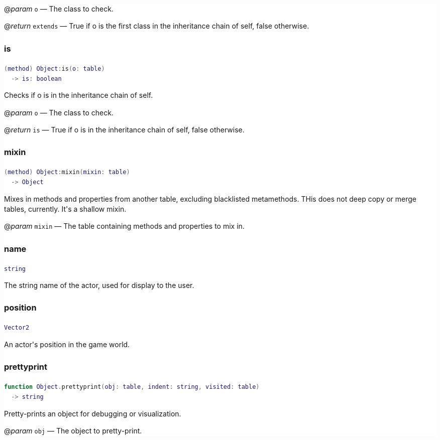 @*param* `o` — The class to check.

@*return* `extends` — True if o is the first class in the inheritance chain of self, false otherwise.

### is


```lua
(method) Object:is(o: table)
  -> is: boolean
```

 Checks if o is in the inheritance chain of self.

@*param* `o` — The class to check.

@*return* `is` — True if o is in the inheritance chain of self, false otherwise.

### mixin


```lua
(method) Object:mixin(mixin: table)
  -> Object
```

 Mixes in methods and properties from another table, excluding blacklisted metamethods.
 THis does not deep copy or merge tables, currently. It's a shallow mixin.

@*param* `mixin` — The table containing methods and properties to mix in.

### name


```lua
string
```

The string name of the actor, used for display to the user.

### position


```lua
Vector2
```

An actor's position in the game world.

### prettyprint


```lua
function Object.prettyprint(obj: table, indent: string, visited: table)
  -> string
```

 Pretty-prints an object for debugging or visualization.

@*param* `obj` — The object to pretty-print.
